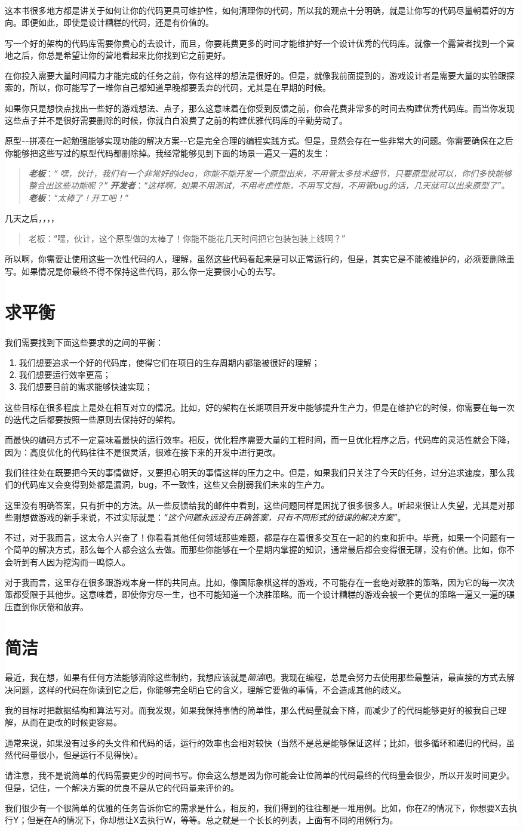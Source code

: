 这本书很多地方都是讲关于如何让你的代码更具可维护性，如何清理你的代码，所以我的观点十分明确，就是让你写的代码尽量朝着好的方向。即便如此，即使是设计糟糕的代码，还是有价值的。

写一个好的架构的代码库需要你费心的去设计，而且，你要耗费更多的时间才能维护好一个设计优秀的代码库。就像一个露营者找到一个营地之后，你总是希望让你的营地看起来比你找到它之前更好。

在你投入需要大量时间精力才能完成的任务之前，你有这样的想法是很好的。但是，就像我前面提到的，游戏设计者是需要大量的实验跟探索的，所以，你可能写了一堆你自己都知道早晚都要丢弃的代码，尤其是在早期的时候。

如果你只是想快点找出一些好的游戏想法、点子，那么这意味着在你受到反馈之前，你会花费非常多的时间去构建优秀代码库。而当你发现这些点子并不是很好需要删除的时候，你就白白浪费了之前的构建优雅代码库的辛勤劳动了。

原型--拼凑在一起勉强能够实现功能的解决方案--它是完全合理的编程实践方式。但是，显然会存在一些非常大的问题。你需要确保在之后你能够把这些写过的原型代码都删除掉。我经常能够见到下面的场景一遍又一遍的发生：
>***老板***：*“ 嘿，伙计，我们有一个非常好的idea，你能不能开发一个原型出来，不用管太多技术细节，只要原型就可以，你们多快能够整合出这些功能呢？”*
***开发者***：*“这样啊，如果不用测试，不用考虑性能，不用写文档，不用管bug的话，几天就可以出来原型了”。*
***老板***：*“太棒了！开工吧！”*

几天之后，，，，

>老板：“嘿，伙计，这个原型做的太棒了！你能不能花几天时间把它包装包装上线啊？”

所以啊，你需要让使用这些一次性代码的人，理解，虽然这些代码看起来是可以正常运行的，但是，其实它是不能被维护的，必须要删除重写。如果情况是你最终不得不保持这些代码，那么你一定要很小心的去写。

# 求平衡

我们需要找到下面这些要求的之间的平衡：
 1. 我们想要追求一个好的代码库，使得它们在项目的生存周期内都能被很好的理解；
 2. 我们想要运行效率更高；
 3. 我们想要目前的需求能够快速实现；
 
这些目标在很多程度上是处在相互对立的情况。比如，好的架构在长期项目开发中能够提升生产力，但是在维护它的时候，你需要在每一次的迭代之后都要按照一些原则去保持好的架构。

而最快的编码方式不一定意味着最快的运行效率。相反，优化程序需要大量的工程时间，而一旦优化程序之后，代码库的灵活性就会下降，因为：高度优化的代码往往不是很灵活，很难在接下来的开发中进行更改。

我们往往处在既要把今天的事情做好，又要担心明天的事情这样的压力之中。但是，如果我们只关注了今天的任务，过分追求速度，那么我们的代码库又会变得到处都是漏洞，bug，不一致性，这些又会削弱我们未来的生产力。

这里没有明确答案，只有折中的方法。从一些反馈给我的邮件中看到，这些问题同样是困扰了很多很多人。听起来很让人失望，尤其是对那些刚想做游戏的新手来说，不过实际就是：*“这个问题永远没有正确答案，只有不同形式的错误的解决方案”*。

不过，对于我而言，这太令人兴奋了！你看看其他任何领域那些难题，都是存在着很多交互在一起的约束和折中。毕竟，如果一个问题有一个简单的解决方式，那么每个人都会这么去做。而那些你能够在一个星期内掌握的知识，通常最后都会变得很无聊，没有价值。比如，你不会听到有人因为挖沟而一鸣惊人。

对于我而言，这里存在很多跟游戏本身一样的共同点。比如，像国际象棋这样的游戏，不可能存在一套绝对致胜的策略，因为它的每一次决策都受限于其他步。这意味着，即使你穷尽一生，也不可能知道一个决胜策略。而一个设计糟糕的游戏会被一个更优的策略一遍又一遍的碾压直到你厌倦和放弃。

# 简洁

最近，我在想，如果有任何方法能够消除这些制约，我想应该就是*简洁*吧。我现在编程，总是会努力去使用那些最整洁，最直接的方式去解决问题，这样的代码在你读到它之后，你能够完全明白它的含义，理解它要做的事情，不会造成其他的歧义。

我的目标时把数据结构和算法写对。而我发现，如果我保持事情的简单性，那么代码量就会下降，而减少了的代码能够更好的被我自己理解，从而在更改的时候更容易。

通常来说，如果没有过多的头文件和代码的话，运行的效率也会相对较快（当然不是总是能够保证这样；比如，很多循环和递归的代码，虽然代码量很小，但是运行不见得快）。

请注意，我不是说简单的代码需要更少的时间书写。你会这么想是因为你可能会让位简单的代码最终的代码量会很少，所以开发时间更少。但是，记住，一个解决方案的优良不是从它的代码量来评价的。

我们很少有一个很简单的优雅的任务告诉你它的需求是什么，相反的，我们得到的往往都是一堆用例。比如，你在Z的情况下，你想要X去执行Y；但是在A的情况下，你却想让X去执行W，等等。总之就是一个长长的列表，上面有不同的用例行为。
